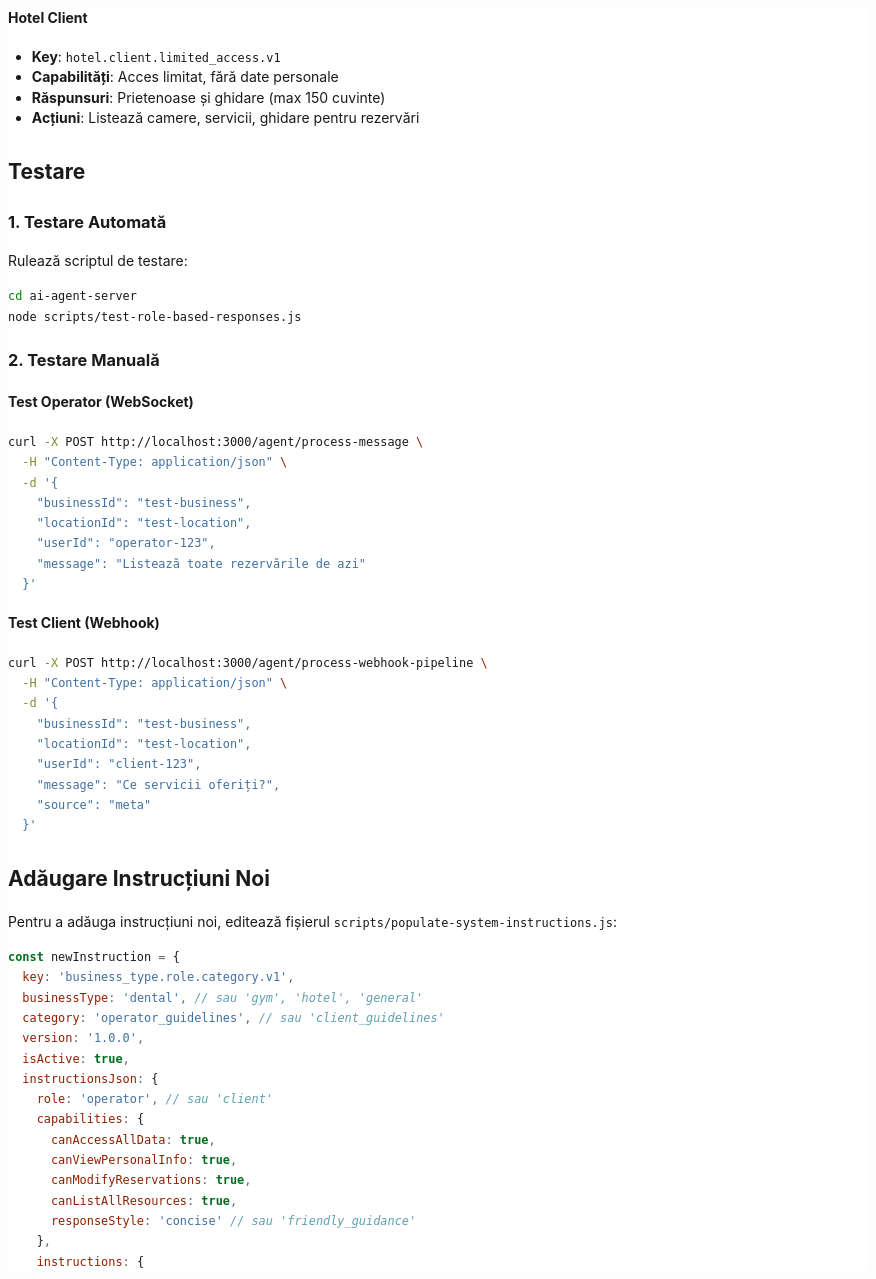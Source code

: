 #### Hotel Client
- **Key**: `hotel.client.limited_access.v1`
- **Capabilități**: Acces limitat, fără date personale
- **Răspunsuri**: Prietenoase și ghidare (max 150 cuvinte)
- **Acțiuni**: Listează camere, servicii, ghidare pentru rezervări

## Testare

### 1. Testare Automată

Rulează scriptul de testare:

```bash
cd ai-agent-server
node scripts/test-role-based-responses.js
```

### 2. Testare Manuală

#### Test Operator (WebSocket)
```bash
curl -X POST http://localhost:3000/agent/process-message \
  -H "Content-Type: application/json" \
  -d '{
    "businessId": "test-business",
    "locationId": "test-location",
    "userId": "operator-123",
    "message": "Listează toate rezervările de azi"
  }'
```

#### Test Client (Webhook)
```bash
curl -X POST http://localhost:3000/agent/process-webhook-pipeline \
  -H "Content-Type: application/json" \
  -d '{
    "businessId": "test-business",
    "locationId": "test-location",
    "userId": "client-123",
    "message": "Ce servicii oferiți?",
    "source": "meta"
  }'
```

## Adăugare Instrucțiuni Noi

Pentru a adăuga instrucțiuni noi, editează fișierul `scripts/populate-system-instructions.js`:

```javascript
const newInstruction = {
  key: 'business_type.role.category.v1',
  businessType: 'dental', // sau 'gym', 'hotel', 'general'
  category: 'operator_guidelines', // sau 'client_guidelines'
  version: '1.0.0',
  isActive: true,
  instructionsJson: {
    role: 'operator', // sau 'client'
    capabilities: {
      canAccessAllData: true,
      canViewPersonalInfo: true,
      canModifyReservations: true,
      canListAllResources: true,
      responseStyle: 'concise' // sau 'friendly_guidance'
    },
    instructions: {
```